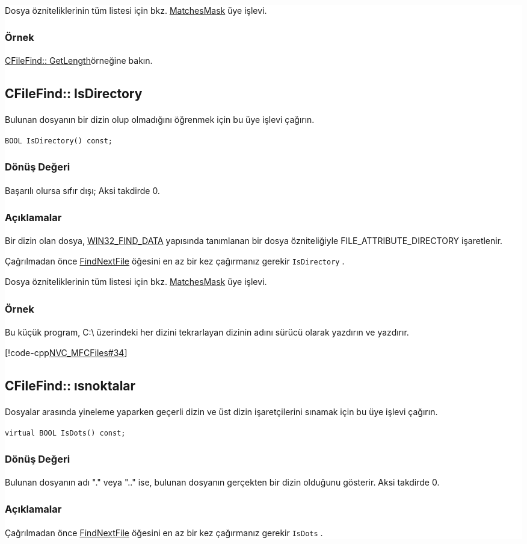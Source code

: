 Dosya özniteliklerinin tüm listesi için bkz. [MatchesMask](#matchesmask) üye işlevi.

### <a name="example"></a>Örnek

  [CFileFind:: GetLength](#getlength)örneğine bakın.

## <a name="cfilefindisdirectory"></a><a name="isdirectory"></a> CFileFind:: IsDirectory

Bulunan dosyanın bir dizin olup olmadığını öğrenmek için bu üye işlevi çağırın.

```
BOOL IsDirectory() const;
```

### <a name="return-value"></a>Dönüş Değeri

Başarılı olursa sıfır dışı; Aksi takdirde 0.

### <a name="remarks"></a>Açıklamalar

Bir dizin olan dosya, [WIN32_FIND_DATA](/windows/win32/api/minwinbase/ns-minwinbase-win32_find_dataw) yapısında tanımlanan bir dosya özniteliğiyle FILE_ATTRIBUTE_DIRECTORY işaretlenir.

Çağrılmadan önce [FindNextFile](#findnextfile) öğesini en az bir kez çağırmanız gerekir `IsDirectory` .

Dosya özniteliklerinin tüm listesi için bkz. [MatchesMask](#matchesmask) üye işlevi.

### <a name="example"></a>Örnek

Bu küçük program, C:\ üzerindeki her dizini tekrarlayan dizinin adını sürücü olarak yazdırın ve yazdırır.

[!code-cpp[NVC_MFCFiles#34](../../atl-mfc-shared/reference/codesnippet/cpp/cfilefind-class_4.cpp)]

## <a name="cfilefindisdots"></a><a name="isdots"></a> CFileFind:: ısnoktalar

Dosyalar arasında yineleme yaparken geçerli dizin ve üst dizin işaretçilerini sınamak için bu üye işlevi çağırın.

```
virtual BOOL IsDots() const;
```

### <a name="return-value"></a>Dönüş Değeri

Bulunan dosyanın adı "." veya ".." ise, bulunan dosyanın gerçekten bir dizin olduğunu gösterir. Aksi takdirde 0.

### <a name="remarks"></a>Açıklamalar

Çağrılmadan önce [FindNextFile](#findnextfile) öğesini en az bir kez çağırmanız gerekir `IsDots` .
